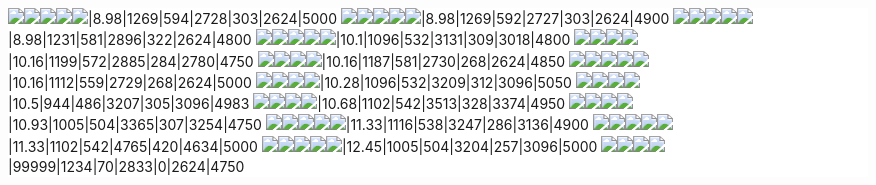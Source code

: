 ![](/item/6696.png)![](/item/1001.png)![](/item/1053.png)![](/item/1055.png)![](/item/1036.png)|8.98|1269|594|2728|303|2624|5000
![](/item/3004.png)![](/item/1001.png)![](/item/1053.png)![](/item/1055.png)![](/item/1036.png)|8.98|1269|592|2727|303|2624|4900
![](/item/3156.png)![](/item/1001.png)![](/item/1053.png)![](/item/1055.png)![](/item/1036.png)|8.98|1231|581|2896|322|2624|4800
![](/item/6609.png)![](/item/1001.png)![](/item/1053.png)![](/item/1055.png)![](/item/1036.png)|10.1|1096|532|3131|309|3018|4800
![](/item/6692.png)![](/item/1001.png)![](/item/1053.png)![](/item/1055.png)|10.16|1199|572|2885|284|2780|4750
![](/item/6694.png)![](/item/1001.png)![](/item/1053.png)![](/item/1055.png)|10.16|1187|581|2730|268|2624|4850
![](/item/3139.png)![](/item/1001.png)![](/item/1053.png)![](/item/1055.png)![](/item/1036.png)|10.16|1112|559|2729|268|2624|5000
![](/item/3161.png)![](/item/1001.png)![](/item/1053.png)![](/item/1055.png)|10.28|1096|532|3209|312|3096|5050
![](/item/3078.png)![](/item/1001.png)![](/item/1053.png)![](/item/1055.png)|10.5|944|486|3207|305|3096|4983
![](/item/6333.png)![](/item/1001.png)![](/item/1053.png)![](/item/1055.png)|10.68|1102|542|3513|328|3374|4950
![](/item/3071.png)![](/item/1001.png)![](/item/1053.png)![](/item/1055.png)|10.93|1005|504|3365|307|3254|4750
![](/item/3814.png)![](/item/1001.png)![](/item/1053.png)![](/item/1055.png)![](/item/1036.png)|11.33|1116|538|3247|286|3136|4900
![](/item/3026.png)![](/item/1001.png)![](/item/1053.png)![](/item/1055.png)![](/item/1036.png)|11.33|1102|542|4765|420|4634|5000
![](/item/6035.png)![](/item/1001.png)![](/item/1053.png)![](/item/1055.png)![](/item/1036.png)|12.45|1005|504|3204|257|3096|5000
![](/item/6691.png)![](/item/1001.png)![](/item/1053.png)![](/item/1055.png)|99999|1234|70|2833|0|2624|4750
















































